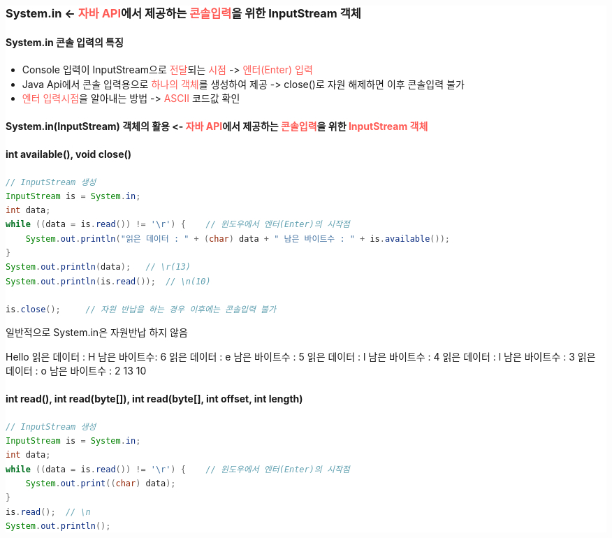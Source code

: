

### System.in <- <span style="color:#ff5a54">자바 API</span>에서 제공하는 <span style="color:#ff5a54">콘솔입력</span>을 위한 InputStream 객체

#### System.in 콘솔 입력의 특징

- Console 입력이 InputStream으로 <span style="color:#ff5a54">전달</span>되는 <span style="color:#ff5a54">시점</span> -> <span style="color:#ff5a54">엔터(Enter) 입력</span>
- Java Api에서 콘솔 입력용으로 <span style="color:#ff5a54">하나의 객체</span>를 생성하여 제공 -> close()로 자원 해제하면 이후 콘솔입력 불가
- <span style="color:#ff5a54">엔터 입력시점</span>을 알아내는 방법 -> <span style="color:#ff5a54">ASCII</span> 코드값 확인



#### System.in(InputStream) 객체의 활용 <- <span style="color:#ff5a54">자바 API</span>에서 제공하는 <span style="color:#ff5a54">콘솔입력</span>을 위한 <span style="color:#ff5a54">InputStream 객체</span>

#### int available(), void close()

```java
// InputStream 생성
InputStream is = System.in;
int data;
while ((data = is.read()) != '\r') {    // 윈도우에서 엔터(Enter)의 시작점
    System.out.println("읽은 데이터 : " + (char) data + " 남은 바이트수 : " + is.available());            
}
System.out.println(data);   // \r(13)
System.out.println(is.read());  // \n(10)

is.close();     // 자원 반납을 하는 경우 이후에는 콘솔입력 불가
```

일반적으로 System.in은 자원반납 하지 않음

Hello
읽은 데이터 : H 남은 바이트수: 6
읽은 데이터 : e 남은 바이트수 : 5
읽은 데이터 : l 남은 바이트수 : 4
읽은 데이터 : l 남은 바이트수 : 3
읽은 데이터 : o 남은 바이트수 : 2
13
10



#### int read(), int read(byte[]), int read(byte[], int offset, int length)

```java
// InputStream 생성
InputStream is = System.in;
int data;
while ((data = is.read()) != '\r') {    // 윈도우에서 엔터(Enter)의 시작점
    System.out.print((char) data);
}
is.read();  // \n
System.out.println();
```
